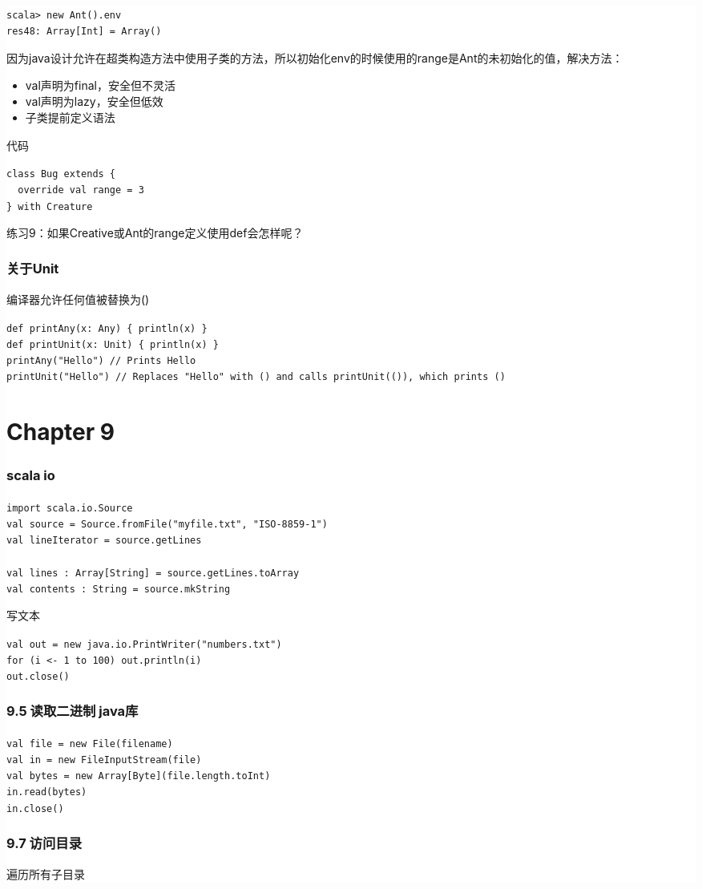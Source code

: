 	scala> new Ant().env
	res48: Array[Int] = Array()

因为java设计允许在超类构造方法中使用子类的方法，所以初始化env的时候使用的range是Ant的未初始化的值，解决方法：

- val声明为final，安全但不灵活
- val声明为lazy，安全但低效
- 子类提前定义语法

代码

	class Bug extends {
	  override val range = 3
	} with Creature

练习9：如果Creative或Ant的range定义使用def会怎样呢？

### 关于Unit

编译器允许任何值被替换为()

	def printAny(x: Any) { println(x) }
	def printUnit(x: Unit) { println(x) }
	printAny("Hello") // Prints Hello
	printUnit("Hello") // Replaces "Hello" with () and calls printUnit(()), which prints ()

# Chapter 9

### scala io

	import scala.io.Source
	val source = Source.fromFile("myfile.txt", "ISO-8859-1")
	val lineIterator = source.getLines
	
	val lines : Array[String] = source.getLines.toArray	
	val contents : String = source.mkString

写文本

	val out = new java.io.PrintWriter("numbers.txt")
	for (i <- 1 to 100) out.println(i)
	out.close()

### 9.5 读取二进制 java库

	val file = new File(filename)
	val in = new FileInputStream(file)
	val bytes = new Array[Byte](file.length.toInt)
	in.read(bytes)
	in.close()

### 9.7 访问目录

遍历所有子目录
